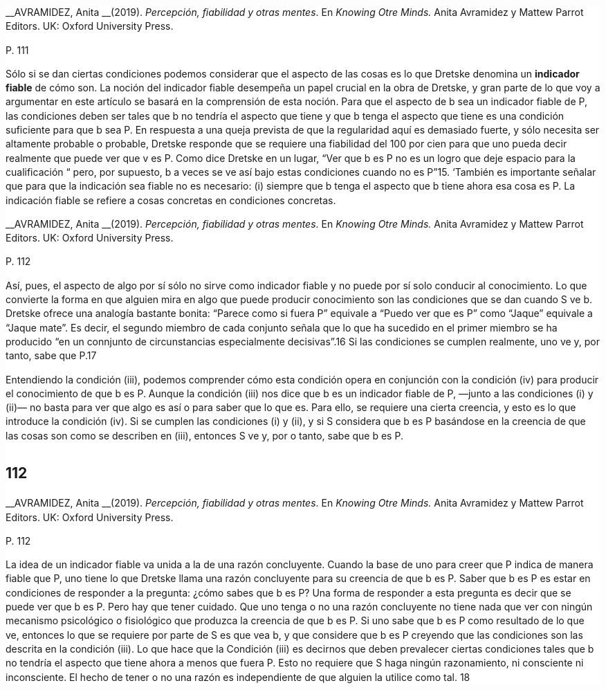 __AVRAMIDEZ, Anita __\(2019\)\. *Percepción, fiabilidad y otras mentes*\. En *Knowing Otre Minds\.* Anita Avramidez y Mattew Parrot Editors\. UK: Oxford University Press\.

P\. 111

 Sólo si se dan ciertas condiciones podemos considerar que el aspecto de las cosas es lo que Dretske denomina un __indicador fiable__ de cómo son\. La noción del indicador fiable desempeña un papel crucial en la obra de Dretske, y gran parte de lo que voy a argumentar en este artículo se basará en la comprensión de esta noción\. Para que el aspecto de b sea un indicador fiable de P, las condiciones deben ser tales que b no tendría el aspecto que tiene y que b tenga el aspecto que tiene es una condición suficiente para que b sea P\. En respuesta a una queja prevista de que la regularidad aquí es demasiado fuerte, y sólo necesita ser altamente probable o probable, Dretske responde que se requiere una fiabilidad del 100 por cien para que uno pueda decir realmente que puede ver que v es P\. Como dice Dretske en un lugar, “Ver que b es P no es un logro que deje espacio para la cualificación “ pero, por supuesto, b a veces se ve así bajo estas condiciones cuando no es P”15\. ‘También es importante señalar que para que la indicación sea fiable no es necesario: \(i\) siempre que b tenga el aspecto que b tiene ahora esa cosa es P\. La indicación fiable se refiere a cosas concretas en condiciones concretas\.

__AVRAMIDEZ, Anita __\(2019\)\. *Percepción, fiabilidad y otras mentes*\. En *Knowing Otre Minds\.* Anita Avramidez y Mattew Parrot Editors\. UK: Oxford University Press\.

P\. 112

 Así, pues, el aspecto de algo por sí sólo no sirve como indicador fiable y no puede por sí solo conducir al conocimiento\. Lo que convierte la forma en que alguien mira en algo que puede producir conocimiento son las condiciones que se dan cuando S ve b\. Dretske ofrece una analogía bastante bonita: “Parece como si fuera P” equivale a “Puedo ver que es P” como “Jaque” equivale a “Jaque mate”\. Es decir, el segundo miembro de cada conjunto señala que lo que ha sucedido en el primer miembro se ha producido “en un connjunto de circunstancias especialmente decisivas”\.16 Si las condiciones se cumplen realmente, uno ve y, por tanto, sabe que P\.17

 Entendiendo la condición \(iii\), podemos comprender cómo esta condición opera en conjunción con la condición \(iv\) para producir el conocimiento de que b es P\. Aunque la condición \(iii\) nos dice que b es un indicador fiable de P, —junto a las condiciones \(i\) y \(ii\)— no basta para ver que algo es así o para saber que lo que es\. Para ello, se requiere una cierta creencia, y esto es lo que introduce la condición \(iv\)\. Si se cumplen las condiciones \(i\) y \(ii\), y si S considera que b es P basándose en la creencia de que las cosas son como se describen en \(iii\), entonces S ve y, por o tanto, sabe que b es P\.


## 112
__AVRAMIDEZ, Anita __\(2019\)\. *Percepción, fiabilidad y otras mentes*\. En *Knowing Otre Minds\.* Anita Avramidez y Mattew Parrot Editors\. UK: Oxford University Press\.

P\. 112

 La idea de un indicador fiable va unida a la de una razón concluyente\. Cuando la base de uno para creer que P indica de manera fiable que P, uno tiene lo que Dretske llama una razón concluyente para su creencia de que b es P\. Saber que b es P es estar en condiciones de responder a la pregunta: ¿cómo sabes que b es P? Una forma de responder a esta pregunta es decir que se puede ver que b es P\. Pero hay que tener cuidado\. Que uno tenga o no una razón concluyente no tiene nada que ver con ningún mecanismo psicológico o fisiológico que produzca la creencia de que b es P\. Si uno sabe que b es P como resultado de lo que ve, entonces lo que se requiere por parte de S es que vea b, y que considere que b es P creyendo que las condiciones son las descrita en la condición \(iii\)\. Lo que hace que la Condición \(iii\) es decirnos que deben prevalecer ciertas condiciones tales que b no tendría el aspecto que tiene ahora a menos que fuera P\. Esto no requiere que S haga ningún razonamiento, ni consciente ni inconsciente\. El hecho de tener o no una razón es independiente de que alguien la utilice como tal\. 18
